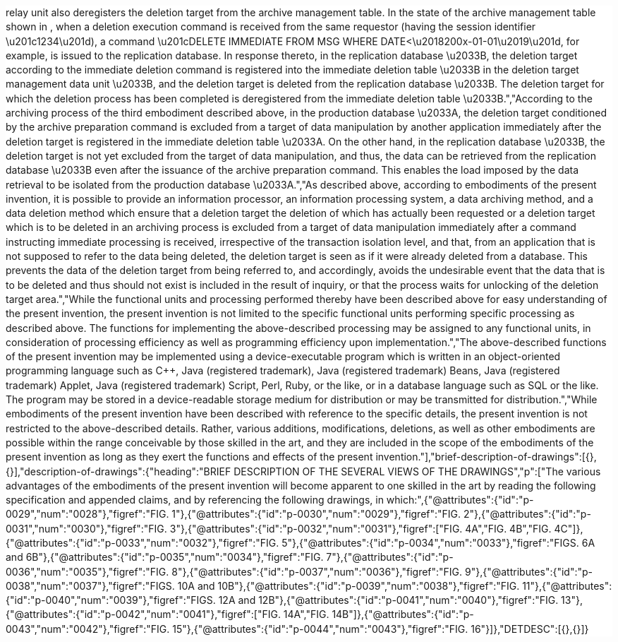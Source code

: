 relay unit  also deregisters the deletion target from the archive management table. In the state of the archive management table shown in , when a deletion execution command is received from the same requestor (having the session identifier \u201c1234\u201d), a command \u201cDELETE IMMEDIATE FROM MSG WHERE DATE<\u2018200x-01-01\u2019\u201d, for example, is issued to the replication database. In response thereto, in the replication database \u2033B, the deletion target according to the immediate deletion command is registered into the immediate deletion table \u2033B in the deletion target management data unit \u2033B, and the deletion target is deleted from the replication database \u2033B. The deletion target for which the deletion process has been completed is deregistered from the immediate deletion table \u2033B.","According to the archiving process of the third embodiment described above, in the production database \u2033A, the deletion target conditioned by the archive preparation command is excluded from a target of data manipulation by another application immediately after the deletion target is registered in the immediate deletion table \u2033A. On the other hand, in the replication database \u2033B, the deletion target is not yet excluded from the target of data manipulation, and thus, the data can be retrieved from the replication database \u2033B even after the issuance of the archive preparation command. This enables the load imposed by the data retrieval to be isolated from the production database \u2033A.","As described above, according to embodiments of the present invention, it is possible to provide an information processor, an information processing system, a data archiving method, and a data deletion method which ensure that a deletion target the deletion of which has actually been requested or a deletion target which is to be deleted in an archiving process is excluded from a target of data manipulation immediately after a command instructing immediate processing is received, irrespective of the transaction isolation level, and that, from an application that is not supposed to refer to the data being deleted, the deletion target is seen as if it were already deleted from a database. This prevents the data of the deletion target from being referred to, and accordingly, avoids the undesirable event that the data that is to be deleted and thus should not exist is included in the result of inquiry, or that the process waits for unlocking of the deletion target area.","While the functional units and processing performed thereby have been described above for easy understanding of the present invention, the present invention is not limited to the specific functional units performing specific processing as described above. The functions for implementing the above-described processing may be assigned to any functional units, in consideration of processing efficiency as well as programming efficiency upon implementation.","The above-described functions of the present invention may be implemented using a device-executable program which is written in an object-oriented programming language such as C++, Java (registered trademark), Java (registered trademark) Beans, Java (registered trademark) Applet, Java (registered trademark) Script, Perl, Ruby, or the like, or in a database language such as SQL or the like. The program may be stored in a device-readable storage medium for distribution or may be transmitted for distribution.","While embodiments of the present invention have been described with reference to the specific details, the present invention is not restricted to the above-described details. Rather, various additions, modifications, deletions, as well as other embodiments are possible within the range conceivable by those skilled in the art, and they are included in the scope of the embodiments of the present invention as long as they exert the functions and effects of the present invention."],"brief-description-of-drawings":[{},{}],"description-of-drawings":{"heading":"BRIEF DESCRIPTION OF THE SEVERAL VIEWS OF THE DRAWINGS","p":["The various advantages of the embodiments of the present invention will become apparent to one skilled in the art by reading the following specification and appended claims, and by referencing the following drawings, in which:",{"@attributes":{"id":"p-0029","num":"0028"},"figref":"FIG. 1"},{"@attributes":{"id":"p-0030","num":"0029"},"figref":"FIG. 2"},{"@attributes":{"id":"p-0031","num":"0030"},"figref":"FIG. 3"},{"@attributes":{"id":"p-0032","num":"0031"},"figref":["FIG. 4A","FIG. 4B","FIG. 4C"]},{"@attributes":{"id":"p-0033","num":"0032"},"figref":"FIG. 5"},{"@attributes":{"id":"p-0034","num":"0033"},"figref":"FIGS. 6A and 6B"},{"@attributes":{"id":"p-0035","num":"0034"},"figref":"FIG. 7"},{"@attributes":{"id":"p-0036","num":"0035"},"figref":"FIG. 8"},{"@attributes":{"id":"p-0037","num":"0036"},"figref":"FIG. 9"},{"@attributes":{"id":"p-0038","num":"0037"},"figref":"FIGS. 10A and 10B"},{"@attributes":{"id":"p-0039","num":"0038"},"figref":"FIG. 11"},{"@attributes":{"id":"p-0040","num":"0039"},"figref":"FIGS. 12A and 12B"},{"@attributes":{"id":"p-0041","num":"0040"},"figref":"FIG. 13"},{"@attributes":{"id":"p-0042","num":"0041"},"figref":["FIG. 14A","FIG. 14B"]},{"@attributes":{"id":"p-0043","num":"0042"},"figref":"FIG. 15"},{"@attributes":{"id":"p-0044","num":"0043"},"figref":"FIG. 16"}]},"DETDESC":[{},{}]}
